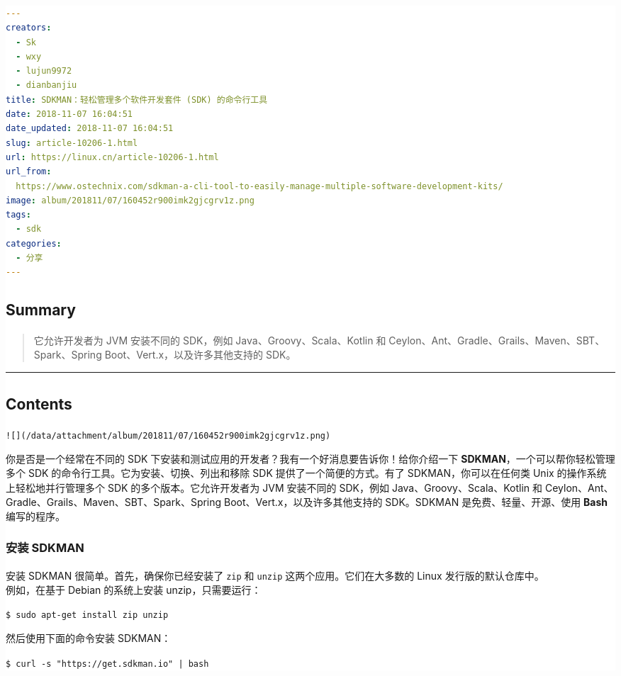 ```yaml
---
creators:
  - Sk
  - wxy
  - lujun9972
  - dianbanjiu
title: SDKMAN：轻松管理多个软件开发套件 (SDK) 的命令行工具
date: 2018-11-07 16:04:51
date_updated: 2018-11-07 16:04:51
slug: article-10206-1.html
url: https://linux.cn/article-10206-1.html
url_from: 
  https://www.ostechnix.com/sdkman-a-cli-tool-to-easily-manage-multiple-software-development-kits/
image: album/201811/07/160452r900imk2gjcgrv1z.png
tags:
  - sdk
categories:
  - 分享
---
```


## Summary

> 它允许开发者为 JVM 安装不同的 SDK，例如 Java、Groovy、Scala、Kotlin 和 Ceylon、Ant、Gradle、Grails、Maven、SBT、Spark、Spring Boot、Vert.x，以及许多其他支持的 SDK。

***



## Contents

`![](/data/attachment/album/201811/07/160452r900imk2gjcgrv1z.png)`

你是否是一个经常在不同的 SDK 下安装和测试应用的开发者？我有一个好消息要告诉你！给你介绍一下 **SDKMAN**，一个可以帮你轻松管理多个 SDK 的命令行工具。它为安装、切换、列出和移除 SDK 提供了一个简便的方式。有了 SDKMAN，你可以在任何类 Unix 的操作系统上轻松地并行管理多个 SDK 的多个版本。它允许开发者为 JVM 安装不同的 SDK，例如 Java、Groovy、Scala、Kotlin 和 Ceylon、Ant、Gradle、Grails、Maven、SBT、Spark、Spring Boot、Vert.x，以及许多其他支持的 SDK。SDKMAN 是免费、轻量、开源、使用 **Bash** 编写的程序。

### 安装 SDKMAN

安装 SDKMAN 很简单。首先，确保你已经安装了 `zip` 和 `unzip` 这两个应用。它们在大多数的 Linux 发行版的默认仓库中。  
 例如，在基于 Debian 的系统上安装 unzip，只需要运行：

```shell
$ sudo apt-get install zip unzip
```

然后使用下面的命令安装 SDKMAN：

```shell
$ curl -s "https://get.sdkman.io" | bash
```
